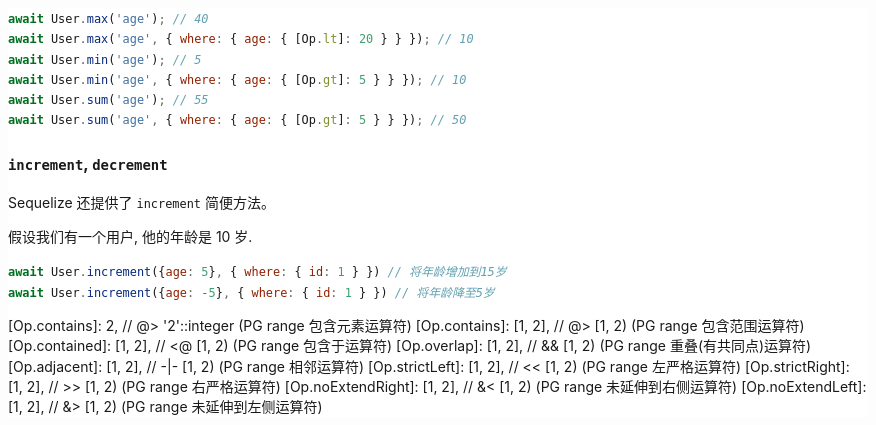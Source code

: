 ```js
await User.max('age'); // 40
await User.max('age', { where: { age: { [Op.lt]: 20 } } }); // 10
await User.min('age'); // 5
await User.min('age', { where: { age: { [Op.gt]: 5 } } }); // 10
await User.sum('age'); // 55
await User.sum('age', { where: { age: { [Op.gt]: 5 } } }); // 50
```

### `increment`, `decrement`

Sequelize 还提供了 `increment` 简便方法。

假设我们有一个用户, 他的年龄是 10 岁.

```js
await User.increment({age: 5}, { where: { id: 1 } }) // 将年龄增加到15岁
await User.increment({age: -5}, { where: { id: 1 } }) // 将年龄降至5岁
```



[Op.contains]: 2,            // @> '2'::integer  (PG range 包含元素运算符)
[Op.contains]: [1, 2],       // @> [1, 2)        (PG range 包含范围运算符)
[Op.contained]: [1, 2],      // <@ [1, 2)        (PG range 包含于运算符)
[Op.overlap]: [1, 2],        // && [1, 2)        (PG range 重叠(有共同点)运算符)
[Op.adjacent]: [1, 2],       // -|- [1, 2)       (PG range 相邻运算符)
[Op.strictLeft]: [1, 2],     // << [1, 2)        (PG range 左严格运算符)
[Op.strictRight]: [1, 2],    // >> [1, 2)        (PG range 右严格运算符)
[Op.noExtendRight]: [1, 2],  // &< [1, 2)        (PG range 未延伸到右侧运算符)
[Op.noExtendLeft]: [1, 2],   // &> [1, 2)        (PG range 未延伸到左侧运算符)